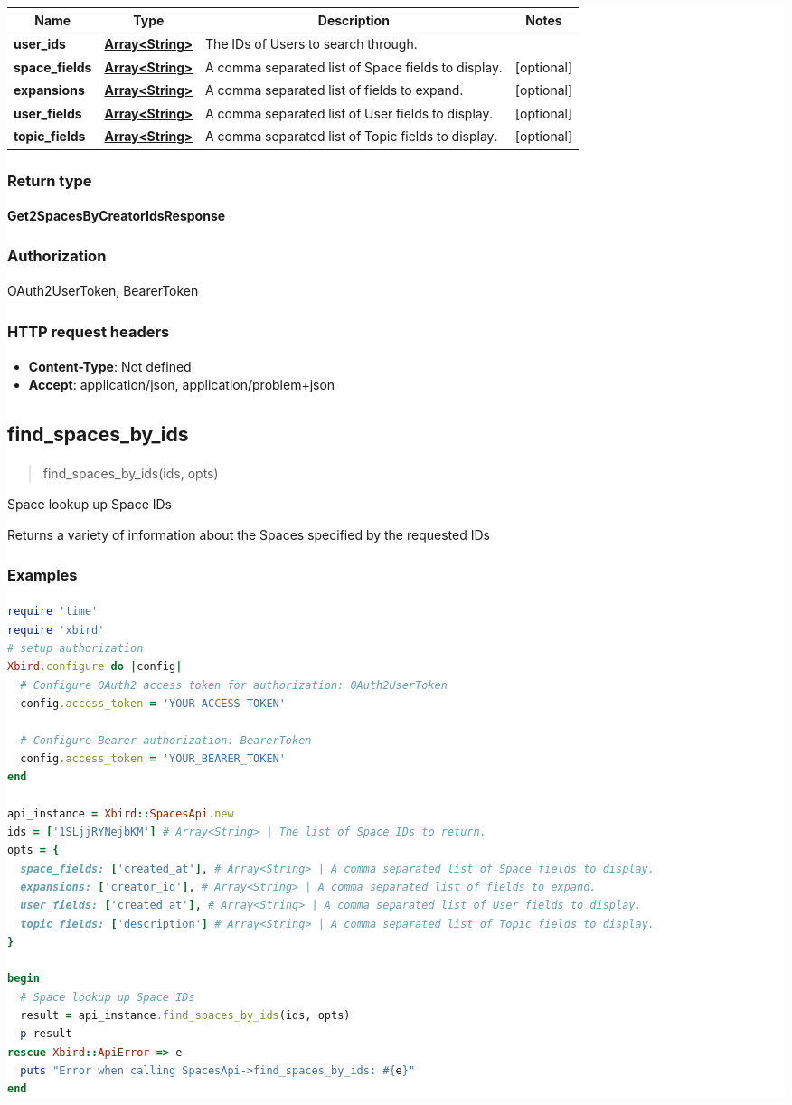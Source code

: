 | Name | Type | Description | Notes |
| ---- | ---- | ----------- | ----- |
| **user_ids** | [**Array&lt;String&gt;**](String.md) | The IDs of Users to search through. |  |
| **space_fields** | [**Array&lt;String&gt;**](String.md) | A comma separated list of Space fields to display. | [optional] |
| **expansions** | [**Array&lt;String&gt;**](String.md) | A comma separated list of fields to expand. | [optional] |
| **user_fields** | [**Array&lt;String&gt;**](String.md) | A comma separated list of User fields to display. | [optional] |
| **topic_fields** | [**Array&lt;String&gt;**](String.md) | A comma separated list of Topic fields to display. | [optional] |

### Return type

[**Get2SpacesByCreatorIdsResponse**](Get2SpacesByCreatorIdsResponse.md)

### Authorization

[OAuth2UserToken](../README.md#OAuth2UserToken), [BearerToken](../README.md#BearerToken)

### HTTP request headers

- **Content-Type**: Not defined
- **Accept**: application/json, application/problem+json


## find_spaces_by_ids

> <Get2SpacesResponse> find_spaces_by_ids(ids, opts)

Space lookup up Space IDs

Returns a variety of information about the Spaces specified by the requested IDs

### Examples

```ruby
require 'time'
require 'xbird'
# setup authorization
Xbird.configure do |config|
  # Configure OAuth2 access token for authorization: OAuth2UserToken
  config.access_token = 'YOUR ACCESS TOKEN'

  # Configure Bearer authorization: BearerToken
  config.access_token = 'YOUR_BEARER_TOKEN'
end

api_instance = Xbird::SpacesApi.new
ids = ['1SLjjRYNejbKM'] # Array<String> | The list of Space IDs to return.
opts = {
  space_fields: ['created_at'], # Array<String> | A comma separated list of Space fields to display.
  expansions: ['creator_id'], # Array<String> | A comma separated list of fields to expand.
  user_fields: ['created_at'], # Array<String> | A comma separated list of User fields to display.
  topic_fields: ['description'] # Array<String> | A comma separated list of Topic fields to display.
}

begin
  # Space lookup up Space IDs
  result = api_instance.find_spaces_by_ids(ids, opts)
  p result
rescue Xbird::ApiError => e
  puts "Error when calling SpacesApi->find_spaces_by_ids: #{e}"
end
```